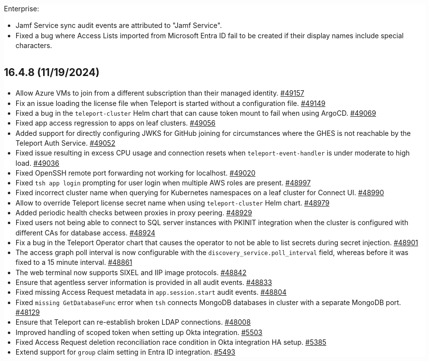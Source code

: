 Enterprise:
* Jamf Service sync audit events are attributed to "Jamf Service".
* Fixed a bug where Access Lists imported from Microsoft Entra ID fail to be created if their display names include special characters.

## 16.4.8 (11/19/2024)

* Allow Azure VMs to join from a different subscription than their managed identity. [#49157](https://github.com/gravitational/teleport/pull/49157)
* Fix an issue loading the license file when Teleport is started without a configuration file. [#49149](https://github.com/gravitational/teleport/pull/49149)
* Fixed a bug in the `teleport-cluster` Helm chart that can cause token mount to fail when using ArgoCD. [#49069](https://github.com/gravitational/teleport/pull/49069)
* Fixed app access regression to apps on leaf clusters. [#49056](https://github.com/gravitational/teleport/pull/49056)
* Added support for directly configuring JWKS for GitHub joining for circumstances where the GHES is not reachable by the Teleport Auth Service. [#49052](https://github.com/gravitational/teleport/pull/49052)
* Fixed issue resulting in excess CPU usage and connection resets when `teleport-event-handler` is under moderate to high load. [#49036](https://github.com/gravitational/teleport/pull/49036)
* Fixed OpenSSH remote port forwarding not working for localhost. [#49020](https://github.com/gravitational/teleport/pull/49020)
* Fixed `tsh app login` prompting for user login when multiple AWS roles are present. [#48997](https://github.com/gravitational/teleport/pull/48997)
* Fixed incorrect cluster name when querying for Kubernetes namespaces on a leaf cluster for Connect UI. [#48990](https://github.com/gravitational/teleport/pull/48990)
* Allow to override Teleport license secret name when using `teleport-cluster` Helm chart. [#48979](https://github.com/gravitational/teleport/pull/48979)
* Added periodic health checks between proxies in proxy peering. [#48929](https://github.com/gravitational/teleport/pull/48929)
* Fixed users not being able to connect to SQL server instances with PKINIT integration when the cluster is configured with different CAs for database access. [#48924](https://github.com/gravitational/teleport/pull/48924)
* Fix a bug in the Teleport Operator chart that causes the operator to not be able to list secrets during secret injection. [#48901](https://github.com/gravitational/teleport/pull/48901)
* The access graph poll interval is now configurable with the `discovery_service.poll_interval` field, whereas before it was fixed to a 15 minute interval. [#48861](https://github.com/gravitational/teleport/pull/48861)
* The web terminal now supports SIXEL and IIP image protocols. [#48842](https://github.com/gravitational/teleport/pull/48842)
* Ensure that agentless server information is provided in all audit events. [#48833](https://github.com/gravitational/teleport/pull/48833)
* Fixed missing Access Request metadata in `app.session.start` audit events. [#48804](https://github.com/gravitational/teleport/pull/48804)
* Fixed `missing GetDatabaseFunc` error when `tsh` connects MongoDB databases in cluster with a separate MongoDB port. [#48129](https://github.com/gravitational/teleport/pull/48129)
* Ensure that Teleport can re-establish broken LDAP connections. [#48008](https://github.com/gravitational/teleport/pull/48008)
* Improved handling of scoped token when setting up Okta integration. [#5503](https://github.com/gravitational/teleport.e/pull/5503)
* Fixed Access Request deletion reconciliation race condition in Okta integration HA setup. [#5385](https://github.com/gravitational/teleport.e/pull/5385)
* Extend support for `group` claim setting in Entra ID integration. [#5493](https://github.com/gravitational/teleport.e/pull/5493)
